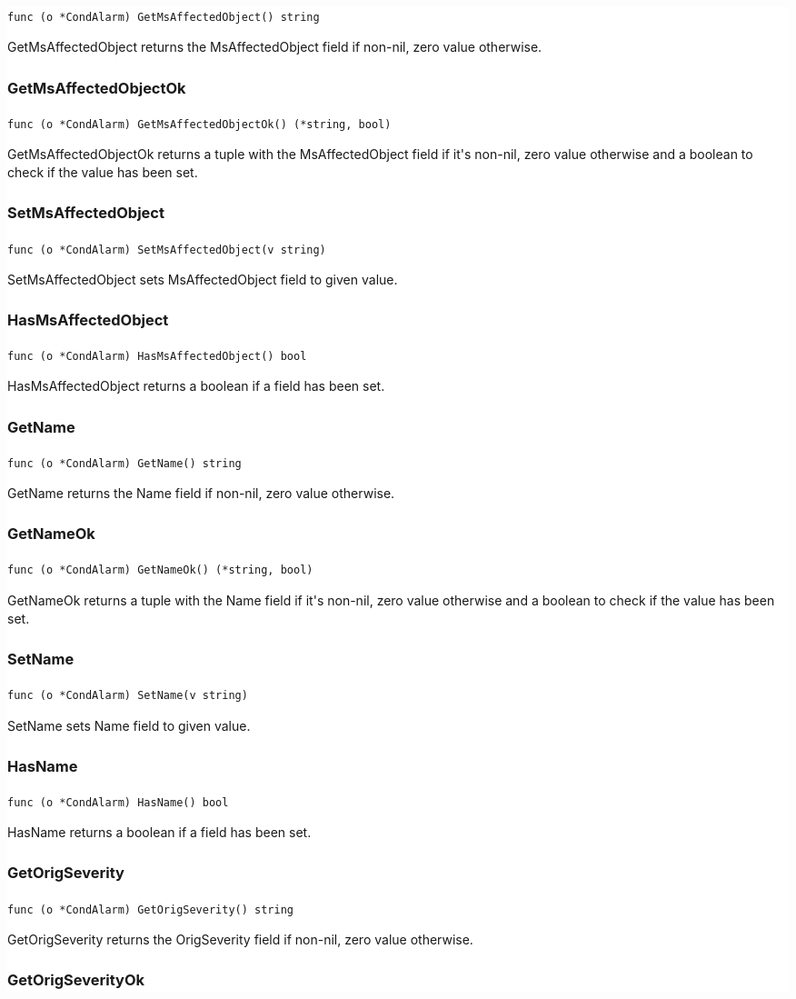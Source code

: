 `func (o *CondAlarm) GetMsAffectedObject() string`

GetMsAffectedObject returns the MsAffectedObject field if non-nil, zero value otherwise.

### GetMsAffectedObjectOk

`func (o *CondAlarm) GetMsAffectedObjectOk() (*string, bool)`

GetMsAffectedObjectOk returns a tuple with the MsAffectedObject field if it's non-nil, zero value otherwise
and a boolean to check if the value has been set.

### SetMsAffectedObject

`func (o *CondAlarm) SetMsAffectedObject(v string)`

SetMsAffectedObject sets MsAffectedObject field to given value.

### HasMsAffectedObject

`func (o *CondAlarm) HasMsAffectedObject() bool`

HasMsAffectedObject returns a boolean if a field has been set.

### GetName

`func (o *CondAlarm) GetName() string`

GetName returns the Name field if non-nil, zero value otherwise.

### GetNameOk

`func (o *CondAlarm) GetNameOk() (*string, bool)`

GetNameOk returns a tuple with the Name field if it's non-nil, zero value otherwise
and a boolean to check if the value has been set.

### SetName

`func (o *CondAlarm) SetName(v string)`

SetName sets Name field to given value.

### HasName

`func (o *CondAlarm) HasName() bool`

HasName returns a boolean if a field has been set.

### GetOrigSeverity

`func (o *CondAlarm) GetOrigSeverity() string`

GetOrigSeverity returns the OrigSeverity field if non-nil, zero value otherwise.

### GetOrigSeverityOk
